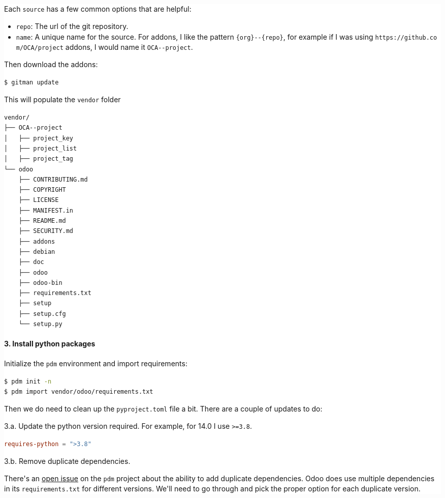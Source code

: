 Each `source` has a few common options that are helpful:

- `repo`: The url of the git repository.
- `name`: A unique name for the source. For addons, I like the pattern `{org}--{repo}`, for example if I was using `https://github.com/OCA/project` addons, I would name it `OCA--project`.

Then download the addons:

```sh
$ gitman update
```

This will populate the `vendor` folder

```
vendor/
├── OCA--project
│   ├── project_key
│   ├── project_list
│   ├── project_tag
└── odoo
    ├── CONTRIBUTING.md
    ├── COPYRIGHT
    ├── LICENSE
    ├── MANIFEST.in
    ├── README.md
    ├── SECURITY.md
    ├── addons
    ├── debian
    ├── doc
    ├── odoo
    ├── odoo-bin
    ├── requirements.txt
    ├── setup
    ├── setup.cfg
    └── setup.py
```

#### 3. Install python packages

Initialize the `pdm` environment and import requirements:

```sh
$ pdm init -n
$ pdm import vendor/odoo/requirements.txt
```

Then we do need to clean up the `pyproject.toml` file a bit. There are a couple of updates to do:

3.a. Update the python version required. For example, for 14.0 I use `>=3.8`.

```toml
requires-python = ">3.8"
```

3.b. Remove duplicate dependencies.

There's an [open issue](https://github.com/pdm-project/pdm/issues/46) on the `pdm` project about the ability to add duplicate dependencies. Odoo does use multiple dependencies in its `requirements.txt` for different versions. We'll need to go through and pick the proper option for each duplicate version.
